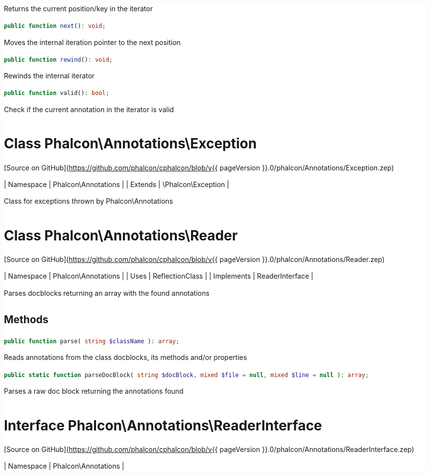 Returns the current position/key in the iterator

```php
public function next(): void;
```

Moves the internal iteration pointer to the next position

```php
public function rewind(): void;
```

Rewinds the internal iterator

```php
public function valid(): bool;
```

Check if the current annotation in the iterator is valid

<h1 id="annotations-exception">Class Phalcon\Annotations\Exception</h1>

[Source on GitHub](https://github.com/phalcon/cphalcon/blob/v{{ pageVersion }}.0/phalcon/Annotations/Exception.zep)

| Namespace | Phalcon\Annotations | | Extends | \Phalcon\Exception |

Class for exceptions thrown by Phalcon\Annotations

<h1 id="annotations-reader">Class Phalcon\Annotations\Reader</h1>

[Source on GitHub](https://github.com/phalcon/cphalcon/blob/v{{ pageVersion }}.0/phalcon/Annotations/Reader.zep)

| Namespace | Phalcon\Annotations | | Uses | ReflectionClass | | Implements | ReaderInterface |

Parses docblocks returning an array with the found annotations

## Methods

```php
public function parse( string $className ): array;
```

Reads annotations from the class docblocks, its methods and/or properties

```php
public static function parseDocBlock( string $docBlock, mixed $file = null, mixed $line = null ): array;
```

Parses a raw doc block returning the annotations found

<h1 id="annotations-readerinterface">Interface Phalcon\Annotations\ReaderInterface</h1>

[Source on GitHub](https://github.com/phalcon/cphalcon/blob/v{{ pageVersion }}.0/phalcon/Annotations/ReaderInterface.zep)

| Namespace | Phalcon\Annotations |
